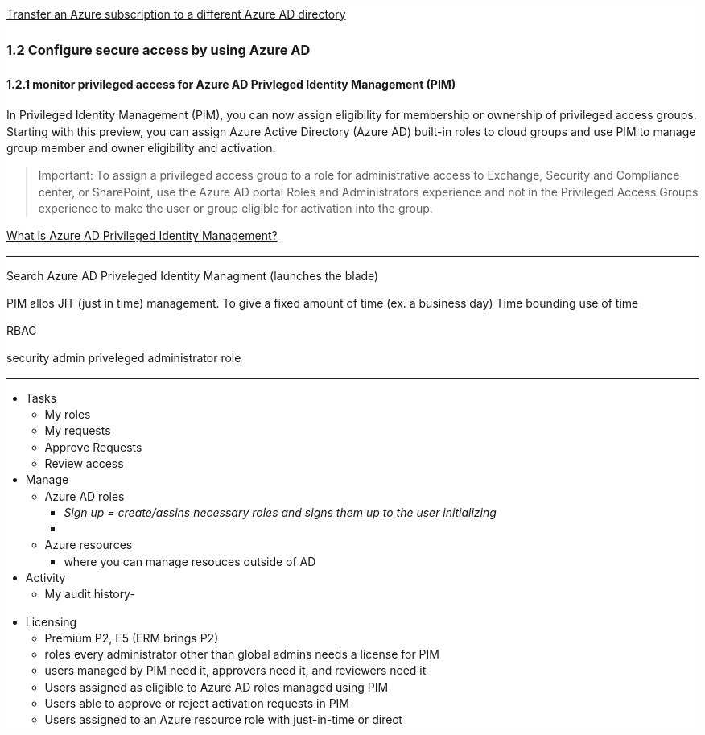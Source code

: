 [Transfer an Azure subscription to a different Azure AD directory](https://docs.microsoft.com/en-us/azure/role-based-access-control/transfer-subscription#:~:text=To%20transfer%20the%20subscription%20to%20a%20different%20directory%2C,as%20the%20user%20that%20accepted%20the%20transfer%20request.)

### 1.2 Configure secure access by using Azure AD

#### 1.2.1 monitor privileged access for Azure AD Privleged Identity Management (PIM)
In Privileged Identity Management (PIM), you can now assign eligibility for membership or ownership of privileged access groups. Starting with this preview, you can assign Azure Active Directory (Azure AD) built-in roles to cloud groups and use PIM to manage group member and owner eligibility and activation.

> Important: To assign a privileged access group to a role for administrative access to Exchange, Security and Compliance center, or SharePoint, use the Azure AD portal Roles and Administrators experience and not in the Privileged Access Groups experience to make the user or group eligible for activation into the group.

[What is Azure AD Privileged Identity Management?](https://docs.microsoft.com/en-us/azure/active-directory/privileged-identity-management/pim-configure)

---
Search Azure AD Priveleged Identity Managment (launches the blade)

PIM allos JIT (just in time) management. To give a fixed amount of time (ex. a business day) Time bounding use of time

RBAC

security admin
priveleged administrator role

****
* Tasks
    * My roles
    * My requests
    * Approve Requests
    * Review access
* Manage 
    * Azure AD roles
        * *Sign up = create/assins necessary roles and signs them up to the user initializing*
        *
    * Azure resources
        * where you can manage resouces outside of AD
* Activity
    * My audit history-

- Licensing
    - Premium P2, E5 (ERM brings P2)
    - roles every administrator other than global admins needs a license for PIM
    - users managed by PIM need it, approvers need it, and reviewers need it
    - Users assigned as eligible to Azure AD roles managed using PIM
    - Users able to approve or reject activation requests in PIM
    - Users assigned to an Azure resource role with just-in-time or direct
